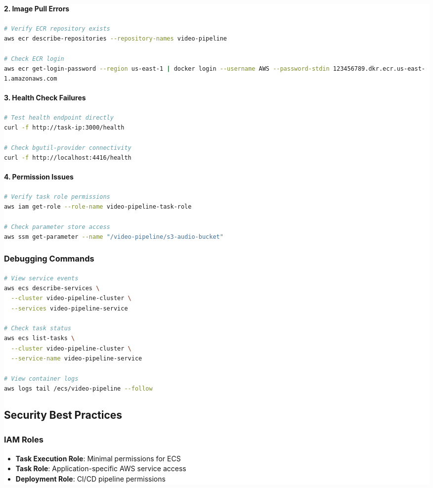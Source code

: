#### 2. Image Pull Errors
```bash
# Verify ECR repository exists
aws ecr describe-repositories --repository-names video-pipeline

# Check ECR login
aws ecr get-login-password --region us-east-1 | docker login --username AWS --password-stdin 123456789.dkr.ecr.us-east-1.amazonaws.com
```

#### 3. Health Check Failures
```bash
# Test health endpoint directly
curl -f http://task-ip:3000/health

# Check bgutil-provider connectivity
curl -f http://localhost:4416/health
```

#### 4. Permission Issues
```bash
# Verify task role permissions
aws iam get-role --role-name video-pipeline-task-role

# Check parameter store access
aws ssm get-parameter --name "/video-pipeline/s3-audio-bucket"
```

### Debugging Commands

```bash
# View service events
aws ecs describe-services \
  --cluster video-pipeline-cluster \
  --services video-pipeline-service

# Check task status
aws ecs list-tasks \
  --cluster video-pipeline-cluster \
  --service-name video-pipeline-service

# View container logs
aws logs tail /ecs/video-pipeline --follow
```

## Security Best Practices

### IAM Roles
- **Task Execution Role**: Minimal permissions for ECS
- **Task Role**: Application-specific AWS service access
- **Deployment Role**: CI/CD pipeline permissions
